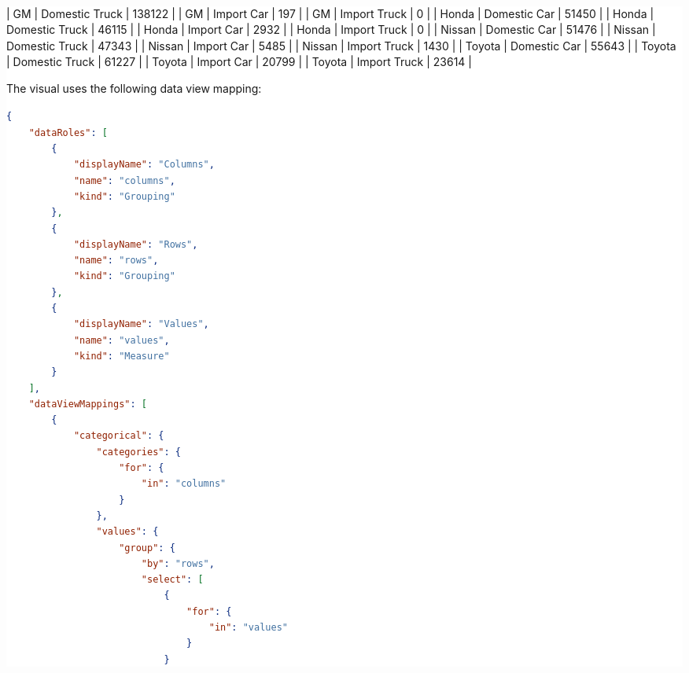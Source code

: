 | GM | Domestic Truck | 138122 |
| GM | Import Car | 197 |
| GM | Import Truck | 0 |
| Honda | Domestic Car | 51450 |
| Honda | Domestic Truck | 46115 |
| Honda | Import Car | 2932 |
| Honda | Import Truck | 0 |
| Nissan | Domestic Car | 51476 |
| Nissan | Domestic Truck | 47343 |
| Nissan | Import Car | 5485 |
| Nissan | Import Truck | 1430 |
| Toyota | Domestic Car | 55643 |
| Toyota | Domestic Truck | 61227 |
| Toyota | Import Car | 20799 |
| Toyota | Import Truck | 23614 |

The visual uses the following data view mapping:

```json
{
    "dataRoles": [
        {
            "displayName": "Columns",
            "name": "columns",
            "kind": "Grouping"
        },
        {
            "displayName": "Rows",
            "name": "rows",
            "kind": "Grouping"
        },
        {
            "displayName": "Values",
            "name": "values",
            "kind": "Measure"
        }
    ],
    "dataViewMappings": [
        {
            "categorical": {
                "categories": {
                    "for": {
                        "in": "columns"
                    }
                },
                "values": {
                    "group": {
                        "by": "rows",
                        "select": [
                            {
                                "for": {
                                    "in": "values"
                                }
                            }
```